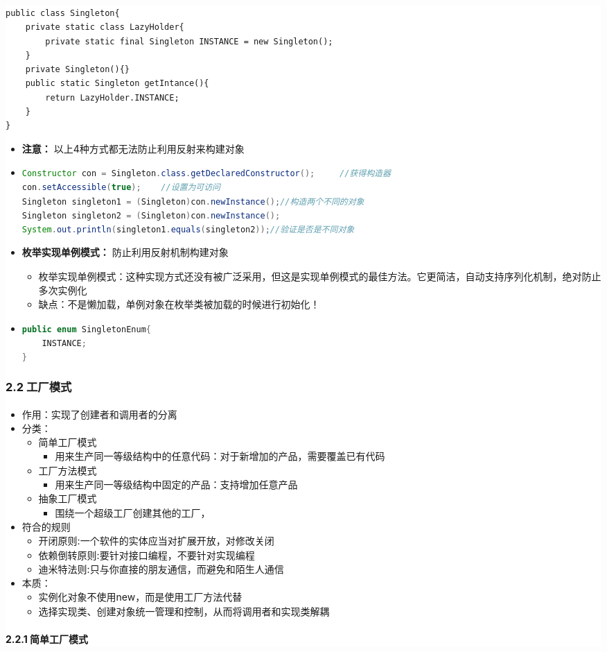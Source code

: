   ```
  public class Singleton{
      private static class LazyHolder{
          private static final Singleton INSTANCE = new Singleton();
      }
      private Singleton(){}
      public static Singleton getIntance(){
          return LazyHolder.INSTANCE;
      }
  }
  ```

- **注意：** 以上4种方式都无法防止利用反射来构建对象

- ```java
  Constructor con = Singleton.class.getDeclaredConstructor();     //获得构造器
  con.setAccessible(true);    //设置为可访问
  Singleton singleton1 = (Singleton)con.newInstance();//构造两个不同的对象
  Singleton singleton2 = (Singleton)con.newInstance();
  System.out.println(singleton1.equals(singleton2));//验证是否是不同对象
  ```

- **枚举实现单例模式：** 防止利用反射机制构建对象

  - 枚举实现单例模式：这种实现方式还没有被广泛采用，但这是实现单例模式的最佳方法。它更简洁，自动支持序列化机制，绝对防止多次实例化      
  - 缺点：不是懒加载，单例对象在枚举类被加载的时候进行初始化！

- ```java
  public enum SingletonEnum{
      INSTANCE;
  }
  ```

### 2.2 工厂模式

- 作用：实现了创建者和调用者的分离
- 分类：
  - 简单工厂模式
    - 用来生产同一等级结构中的任意代码：对于新增加的产品，需要覆盖已有代码
  - 工厂方法模式
    - 用来生产同一等级结构中固定的产品：支持增加任意产品
  - 抽象工厂模式
    - 围绕一个超级工厂创建其他的工厂，
- 符合的规则
  - 开闭原则:一个软件的实体应当对扩展开放，对修改关闭
  - 依赖倒转原则:要针对接口编程，不要针对实现编程
  - 迪米特法则:只与你直接的朋友通信，而避免和陌生人通信
- 本质：
  - 实例化对象不使用new，而是使用工厂方法代替
  - 选择实现类、创建对象统一管理和控制，从而将调用者和实现类解耦

#### 2.2.1 简单工厂模式
